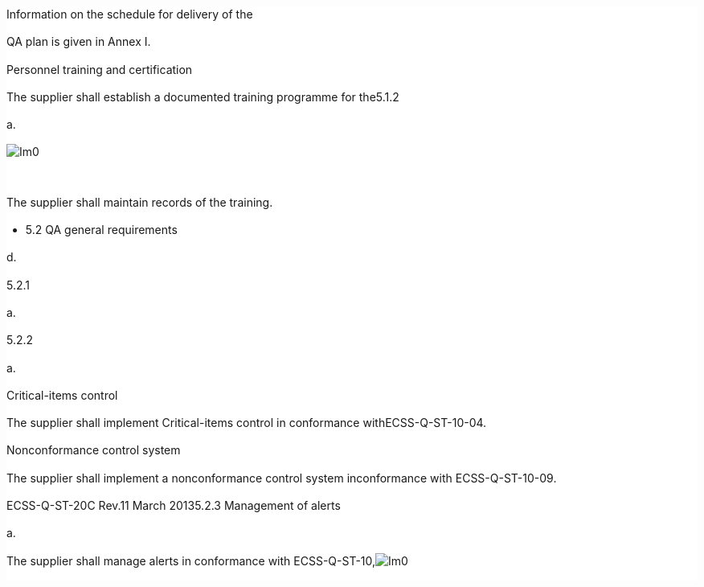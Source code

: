 Information on the schedule for delivery of the

QA plan is given in Annex I.

Personnel training and certification

The  supplier  shall  establish  a  documented  training  programme  for  the5.1.2

a.

![Im0](images/Im0)

<table align="center">
	<tr align="center">
	</tr>
</table>

<table align="center">
	<tr align="center">
	</tr>
	<tr align="center">
	</tr>
</table>

The supplier shall maintain records of the training.

- 5.2  QA general requirements

d.

5.2.1

a.

5.2.2

a.

Critical-items control

The supplier shall implement Critical-items control in conformance withECSS-Q-ST-10-04.

Nonconformance control system

The  supplier  shall  implement  a  nonconformance  control  system  inconformance with ECSS-Q-ST-10-09.

ECSS-Q-ST-20C Rev.11 March 20135.2.3  Management of alerts

a.

The  supplier  shall  manage  alerts  in  conformance  with  ECSS-Q-ST-10,![Im0](images/Im0)

<table align="center">
	<tr align="center">
	</tr>
	<tr align="center">
	</tr>
	<tr align="center">
	</tr>
</table>
